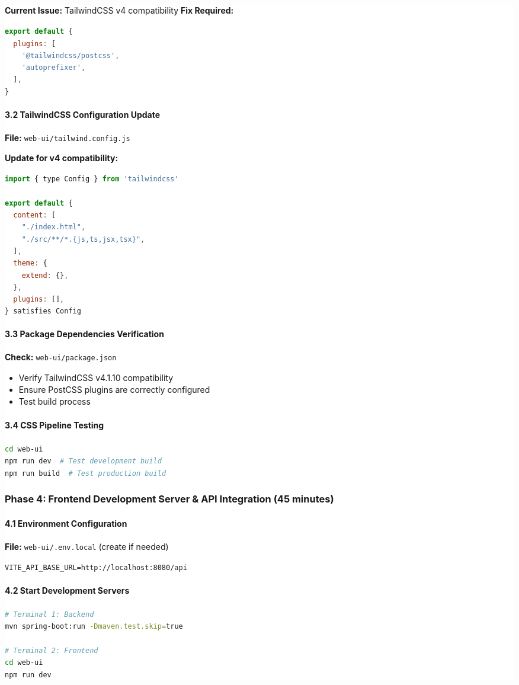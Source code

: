 **Current Issue:** TailwindCSS v4 compatibility
**Fix Required:**
```javascript
export default {
  plugins: [
    '@tailwindcss/postcss',
    'autoprefixer',
  ],
}
```

#### 3.2 TailwindCSS Configuration Update
**File:** `web-ui/tailwind.config.js`

**Update for v4 compatibility:**
```javascript
import { type Config } from 'tailwindcss'

export default {
  content: [
    "./index.html",
    "./src/**/*.{js,ts,jsx,tsx}",
  ],
  theme: {
    extend: {},
  },
  plugins: [],
} satisfies Config
```

#### 3.3 Package Dependencies Verification
**Check:** `web-ui/package.json`
- Verify TailwindCSS v4.1.10 compatibility
- Ensure PostCSS plugins are correctly configured
- Test build process

#### 3.4 CSS Pipeline Testing
```bash
cd web-ui
npm run dev  # Test development build
npm run build  # Test production build
```

### Phase 4: Frontend Development Server & API Integration (45 minutes)

#### 4.1 Environment Configuration
**File:** `web-ui/.env.local` (create if needed)
```env
VITE_API_BASE_URL=http://localhost:8080/api
```

#### 4.2 Start Development Servers
```bash
# Terminal 1: Backend
mvn spring-boot:run -Dmaven.test.skip=true

# Terminal 2: Frontend
cd web-ui
npm run dev
```
